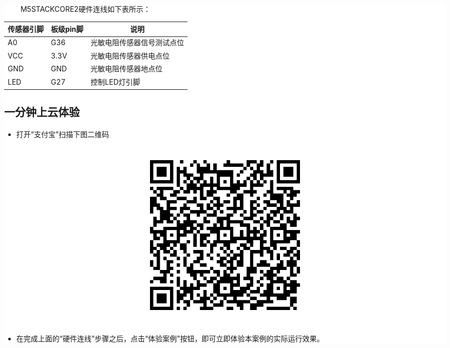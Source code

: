 &emsp;&emsp;
M5STACKCORE2硬件连线如下表所示：

|传感器引脚|板级pin脚|说明|
|----|----|----|
| A0 | G36 | 光敏电阻传感器信号测试点位 |
| VCC | 3.3V | 光敏电阻传感器供电点位 |
| GND | GND | 光敏电阻传感器地点位 |
| LED | G27 | 控制LED灯引脚 |

## 一分钟上云体验

- 打开“支付宝”扫描下图二维码

<div align="center">
<img src=../../../images/案例-智慧路灯系统（JavaScript）.png width=40%/>
</div>

- 在完成上面的“硬件连线”步骤之后，点击“体验案例”按钮，即可立即体验本案例的实际运行效果。
<div align="center">